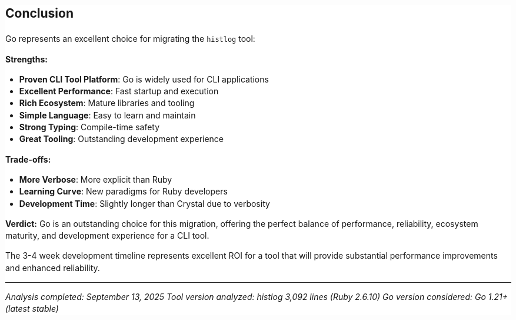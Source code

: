 ## Conclusion

Go represents an excellent choice for migrating the `histlog` tool:

**Strengths:**
- **Proven CLI Tool Platform**: Go is widely used for CLI applications
- **Excellent Performance**: Fast startup and execution
- **Rich Ecosystem**: Mature libraries and tooling
- **Simple Language**: Easy to learn and maintain
- **Strong Typing**: Compile-time safety
- **Great Tooling**: Outstanding development experience

**Trade-offs:**
- **More Verbose**: More explicit than Ruby
- **Learning Curve**: New paradigms for Ruby developers
- **Development Time**: Slightly longer than Crystal due to verbosity

**Verdict:** Go is an outstanding choice for this migration, offering the perfect balance of performance, reliability, ecosystem maturity, and development experience for a CLI tool.

The 3-4 week development timeline represents excellent ROI for a tool that will provide substantial performance improvements and enhanced reliability.

---

*Analysis completed: September 13, 2025*
*Tool version analyzed: histlog 3,092 lines (Ruby 2.6.10)*
*Go version considered: Go 1.21+ (latest stable)*

